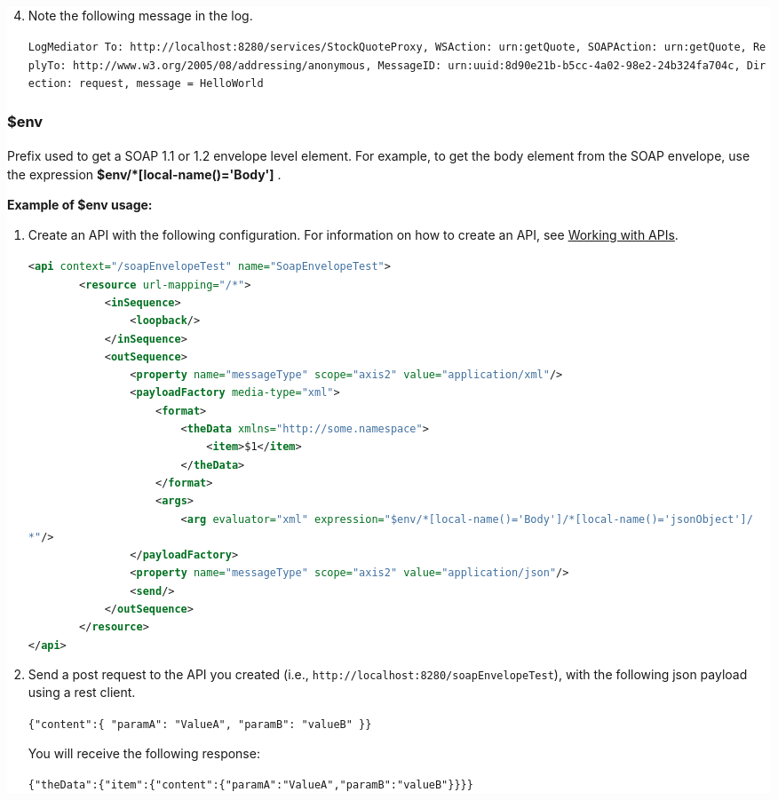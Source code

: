 4.  Note the following message in the log.

    ``` xml
    LogMediator To: http://localhost:8280/services/StockQuoteProxy, WSAction: urn:getQuote, SOAPAction: urn:getQuote, ReplyTo: http://www.w3.org/2005/08/addressing/anonymous, MessageID: urn:uuid:8d90e21b-b5cc-4a02-98e2-24b324fa704c, Direction: request, message = HelloWorld
    ```

### $env

Prefix used to get a SOAP 1.1 or 1.2 envelope level element. For example, to get the body element from the SOAP envelope, use the expression **$env/\*\[local-name()='Body'\]** .

**Example of $env usage:**

1.  Create an API with the following configuration. For information on how to create an API, see [Working with APIs]({{base_path}}/integrate/develop/creating-artifacts/creating-an-api).

    ``` xml
    <api context="/soapEnvelopeTest" name="SoapEnvelopeTest">
            <resource url-mapping="/*">
                <inSequence>
                    <loopback/>
                </inSequence>
                <outSequence>
                    <property name="messageType" scope="axis2" value="application/xml"/>
                    <payloadFactory media-type="xml">
                        <format>
                            <theData xmlns="http://some.namespace">
                                <item>$1</item>
                            </theData>
                        </format>
                        <args>
                            <arg evaluator="xml" expression="$env/*[local-name()='Body']/*[local-name()='jsonObject']/*"/>
                    </payloadFactory>
                    <property name="messageType" scope="axis2" value="application/json"/>
                    <send/>
                </outSequence>
            </resource>
    </api>
    ```

2.  Send a post request to the API you created (i.e., `http://localhost:8280/soapEnvelopeTest`), with the following json payload using a rest client.

    ``` xml
    {"content":{ "paramA": "ValueA", "paramB": "valueB" }}
    ```

    You will receive the following response:

    ``` xml
    {"theData":{"item":{"content":{"paramA":"ValueA","paramB":"valueB"}}}}
    ```